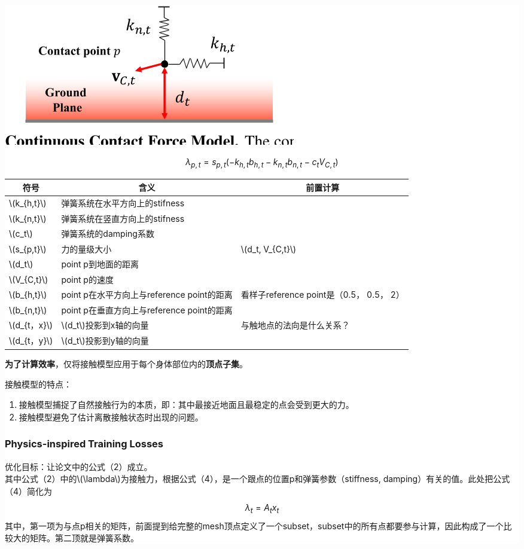 ![](./assets/20ff34bdd6700abaa997c1788732dfd9_4_Figure_3_-1863663107.png)

$$
\lambda_{p,t} = s_{p,t}(-k_{h,t}b_{h,t}-k_{n,t}b_{n,t}-c_tV_{C,t})
$$

|符号|含义|前置计算
|---|---|---|
|\\(k_{h,t}\\)|弹簧系统在水平方向上的stifness|
|\\(k_{n,t}\\)|弹簧系统在竖直方向上的stifness|
|\\(c_t\\)|弹簧系统的damping系数|
|\\(s_{p,t}\\)|力的量级大小|\\(d_t, V_{C,t}\\)|
|\\(d_t\\)|point p到地面的距离|
|\\(V_{C,t}\\)|point p的速度|
|\\(b_{h,t}\\)|point p在水平方向上与reference point的距离|看样子reference point是（0.5， 0.5， 2）
|\\(b_{n,t}\\)|point p在垂直方向上与reference point的距离|
|\\(d_{t，x}\\)|\\(d_t\\)投影到x轴的向量|与触地点的法向是什么关系？|
|\\(d_{t，y}\\)|\\(d_t\\)投影到y轴的向量|

**为了计算效率**，仅将接触模型应用于每个身体部位内的**顶点子集**。  

接触模型的特点：  
1. 接触模型捕捉了自然接触行为的本质，即：​​其中最接近地面且最稳定的点会受到更大的力。
2. 接触模型避免了估计离散接触状态时出现的问题。

### Physics-inspired Training Losses

优化目标：让论文中的公式（2）成立。  
其中公式（2）中的\\(\lambda\\)为接触力，根据公式（4），是一个跟点的位置p和弹簧参数（stiffness, damping）有关的值。此处把公式（4）简化为  
$$
\lambda_t = A_t x_t
$$
其中，第一项为与点p相关的矩阵，前面提到给完整的mesh顶点定义了一个subset，subset中的所有点都要参与计算，因此构成了一个比较大的矩阵。第二顶就是弹簧系数。  
